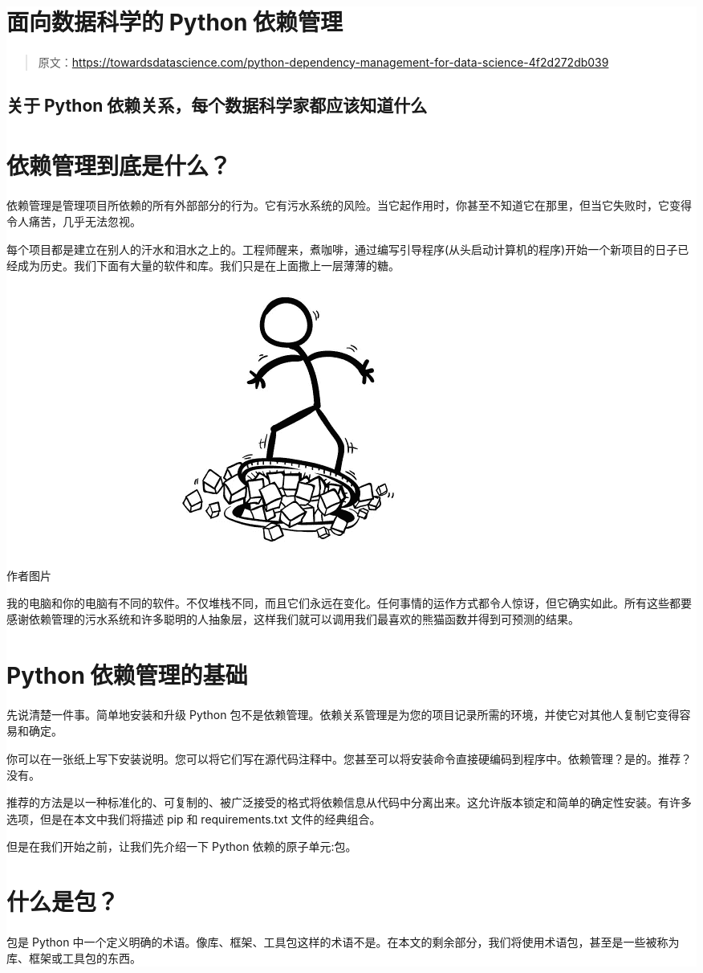 # 面向数据科学的 Python 依赖管理

> 原文：<https://towardsdatascience.com/python-dependency-management-for-data-science-4f2d272db039>

## 关于 Python 依赖关系，每个数据科学家都应该知道什么

# 依赖管理到底是什么？

依赖管理是管理项目所依赖的所有外部部分的行为。它有污水系统的风险。当它起作用时，你甚至不知道它在那里，但当它失败时，它变得令人痛苦，几乎无法忽视。

每个项目都是建立在别人的汗水和泪水之上的。工程师醒来，煮咖啡，通过编写引导程序(从头启动计算机的程序)开始一个新项目的日子已经成为历史。我们下面有大量的软件和库。我们只是在上面撒上一层薄薄的糖。

![](img/f14be4627d5b5cc4d69eebd717562ce3.png)

作者图片

我的电脑和你的电脑有不同的软件。不仅堆栈不同，而且它们永远在变化。任何事情的运作方式都令人惊讶，但它确实如此。所有这些都要感谢依赖管理的污水系统和许多聪明的人抽象层，这样我们就可以调用我们最喜欢的熊猫函数并得到可预测的结果。

# Python 依赖管理的基础

先说清楚一件事。简单地安装和升级 Python 包不是依赖管理。依赖关系管理是为您的项目记录所需的环境，并使它对其他人复制它变得容易和确定。

你可以在一张纸上写下安装说明。您可以将它们写在源代码注释中。您甚至可以将安装命令直接硬编码到程序中。依赖管理？是的。推荐？没有。

推荐的方法是以一种标准化的、可复制的、被广泛接受的格式将依赖信息从代码中分离出来。这允许版本锁定和简单的确定性安装。有许多选项，但是在本文中我们将描述 pip 和 requirements.txt 文件的经典组合。

但是在我们开始之前，让我们先介绍一下 Python 依赖的原子单元:包。

# 什么是包？

包是 Python 中一个定义明确的术语。像库、框架、工具包这样的术语不是。在本文的剩余部分，我们将使用术语包，甚至是一些被称为库、框架或工具包的东西。
